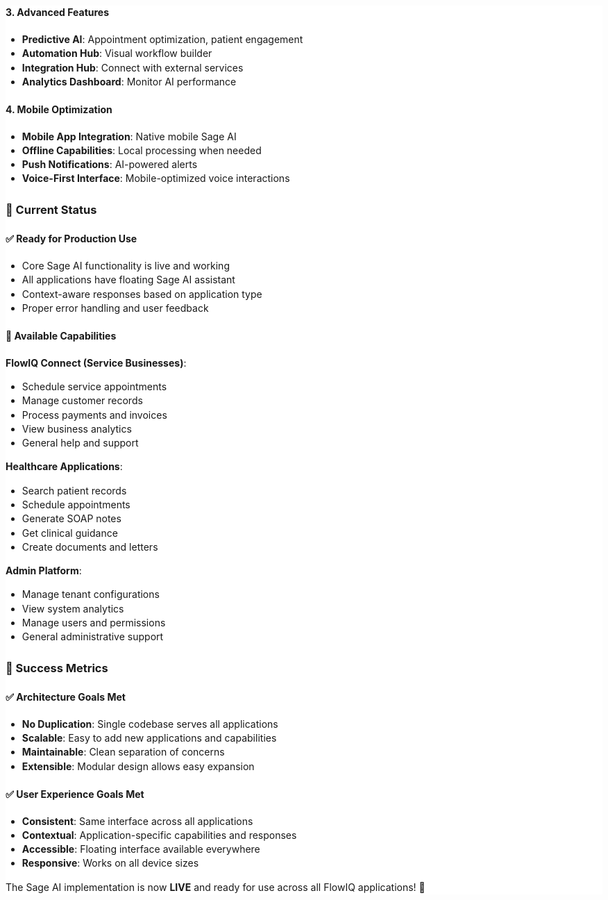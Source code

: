 #### **3. Advanced Features**
- **Predictive AI**: Appointment optimization, patient engagement
- **Automation Hub**: Visual workflow builder
- **Integration Hub**: Connect with external services
- **Analytics Dashboard**: Monitor AI performance

#### **4. Mobile Optimization**
- **Mobile App Integration**: Native mobile Sage AI
- **Offline Capabilities**: Local processing when needed
- **Push Notifications**: AI-powered alerts
- **Voice-First Interface**: Mobile-optimized voice interactions

### **🎯 Current Status**

#### **✅ Ready for Production Use**
- Core Sage AI functionality is live and working
- All applications have floating Sage AI assistant
- Context-aware responses based on application type
- Proper error handling and user feedback

#### **🔧 Available Capabilities**

**FlowIQ Connect (Service Businesses)**:
- Schedule service appointments
- Manage customer records
- Process payments and invoices
- View business analytics
- General help and support

**Healthcare Applications**:
- Search patient records
- Schedule appointments
- Generate SOAP notes
- Get clinical guidance
- Create documents and letters

**Admin Platform**:
- Manage tenant configurations
- View system analytics
- Manage users and permissions
- General administrative support

### **🎉 Success Metrics**

#### **✅ Architecture Goals Met**
- **No Duplication**: Single codebase serves all applications
- **Scalable**: Easy to add new applications and capabilities
- **Maintainable**: Clean separation of concerns
- **Extensible**: Modular design allows easy expansion

#### **✅ User Experience Goals Met**
- **Consistent**: Same interface across all applications
- **Contextual**: Application-specific capabilities and responses
- **Accessible**: Floating interface available everywhere
- **Responsive**: Works on all device sizes

The Sage AI implementation is now **LIVE** and ready for use across all FlowIQ applications! 🚀 